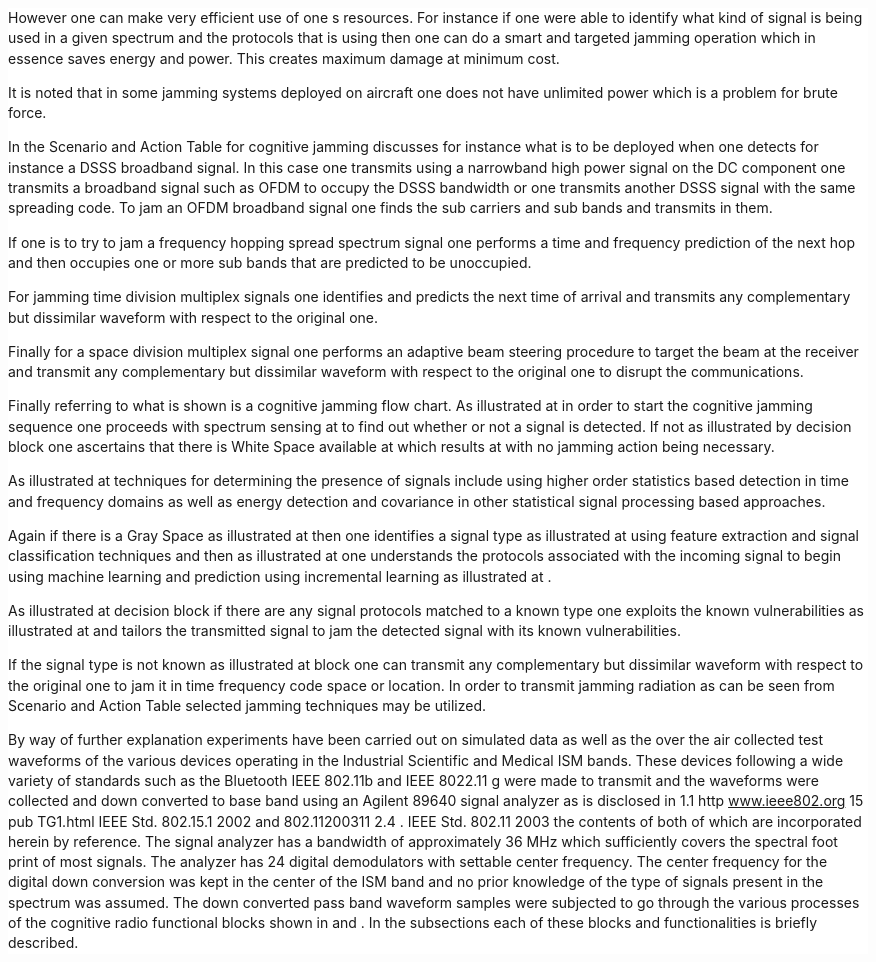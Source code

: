 However one can make very efficient use of one s resources. For instance if one were able to identify what kind of signal is being used in a given spectrum and the protocols that is using then one can do a smart and targeted jamming operation which in essence saves energy and power. This creates maximum damage at minimum cost.

It is noted that in some jamming systems deployed on aircraft one does not have unlimited power which is a problem for brute force.

In the Scenario and Action Table for cognitive jamming discusses for instance what is to be deployed when one detects for instance a DSSS broadband signal. In this case one transmits using a narrowband high power signal on the DC component one transmits a broadband signal such as OFDM to occupy the DSSS bandwidth or one transmits another DSSS signal with the same spreading code. To jam an OFDM broadband signal one finds the sub carriers and sub bands and transmits in them.

If one is to try to jam a frequency hopping spread spectrum signal one performs a time and frequency prediction of the next hop and then occupies one or more sub bands that are predicted to be unoccupied.

For jamming time division multiplex signals one identifies and predicts the next time of arrival and transmits any complementary but dissimilar waveform with respect to the original one.

Finally for a space division multiplex signal one performs an adaptive beam steering procedure to target the beam at the receiver and transmit any complementary but dissimilar waveform with respect to the original one to disrupt the communications.

Finally referring to what is shown is a cognitive jamming flow chart. As illustrated at in order to start the cognitive jamming sequence one proceeds with spectrum sensing at to find out whether or not a signal is detected. If not as illustrated by decision block one ascertains that there is White Space available at which results at with no jamming action being necessary.

As illustrated at techniques for determining the presence of signals include using higher order statistics based detection in time and frequency domains as well as energy detection and covariance in other statistical signal processing based approaches.

Again if there is a Gray Space as illustrated at then one identifies a signal type as illustrated at using feature extraction and signal classification techniques and then as illustrated at one understands the protocols associated with the incoming signal to begin using machine learning and prediction using incremental learning as illustrated at .

As illustrated at decision block if there are any signal protocols matched to a known type one exploits the known vulnerabilities as illustrated at and tailors the transmitted signal to jam the detected signal with its known vulnerabilities.

If the signal type is not known as illustrated at block one can transmit any complementary but dissimilar waveform with respect to the original one to jam it in time frequency code space or location. In order to transmit jamming radiation as can be seen from Scenario and Action Table selected jamming techniques may be utilized.

By way of further explanation experiments have been carried out on simulated data as well as the over the air collected test waveforms of the various devices operating in the Industrial Scientific and Medical ISM bands. These devices following a wide variety of standards such as the Bluetooth IEEE 802.11b and IEEE 8022.11 g were made to transmit and the waveforms were collected and down converted to base band using an Agilent 89640 signal analyzer as is disclosed in 1.1 http www.ieee802.org 15 pub TG1.html IEEE Std. 802.15.1 2002 and 802.11200311 2.4 . IEEE Std. 802.11 2003 the contents of both of which are incorporated herein by reference. The signal analyzer has a bandwidth of approximately 36 MHz which sufficiently covers the spectral foot print of most signals. The analyzer has 24 digital demodulators with settable center frequency. The center frequency for the digital down conversion was kept in the center of the ISM band and no prior knowledge of the type of signals present in the spectrum was assumed. The down converted pass band waveform samples were subjected to go through the various processes of the cognitive radio functional blocks shown in and . In the subsections each of these blocks and functionalities is briefly described.
